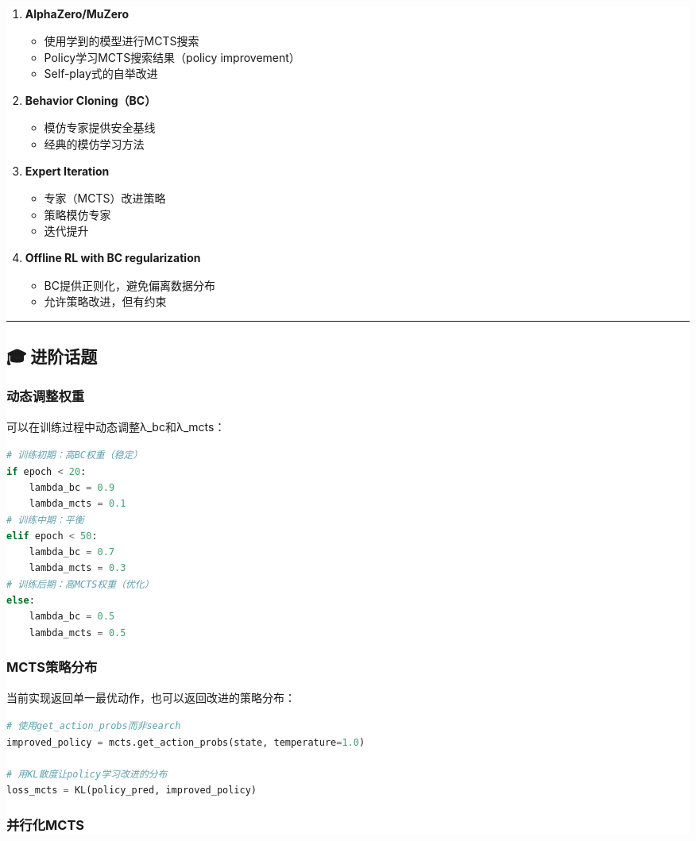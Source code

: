 1. **AlphaZero/MuZero**
   - 使用学到的模型进行MCTS搜索
   - Policy学习MCTS搜索结果（policy improvement）
   - Self-play式的自举改进

2. **Behavior Cloning（BC）**
   - 模仿专家提供安全基线
   - 经典的模仿学习方法

3. **Expert Iteration**
   - 专家（MCTS）改进策略
   - 策略模仿专家
   - 迭代提升

4. **Offline RL with BC regularization**
   - BC提供正则化，避免偏离数据分布
   - 允许策略改进，但有约束

---

## 🎓 进阶话题

### 动态调整权重

可以在训练过程中动态调整λ_bc和λ_mcts：

```python
# 训练初期：高BC权重（稳定）
if epoch < 20:
    lambda_bc = 0.9
    lambda_mcts = 0.1
# 训练中期：平衡
elif epoch < 50:
    lambda_bc = 0.7
    lambda_mcts = 0.3
# 训练后期：高MCTS权重（优化）
else:
    lambda_bc = 0.5
    lambda_mcts = 0.5
```

### MCTS策略分布

当前实现返回单一最优动作，也可以返回改进的策略分布：

```python
# 使用get_action_probs而非search
improved_policy = mcts.get_action_probs(state, temperature=1.0)

# 用KL散度让policy学习改进的分布
loss_mcts = KL(policy_pred, improved_policy)
```

### 并行化MCTS
